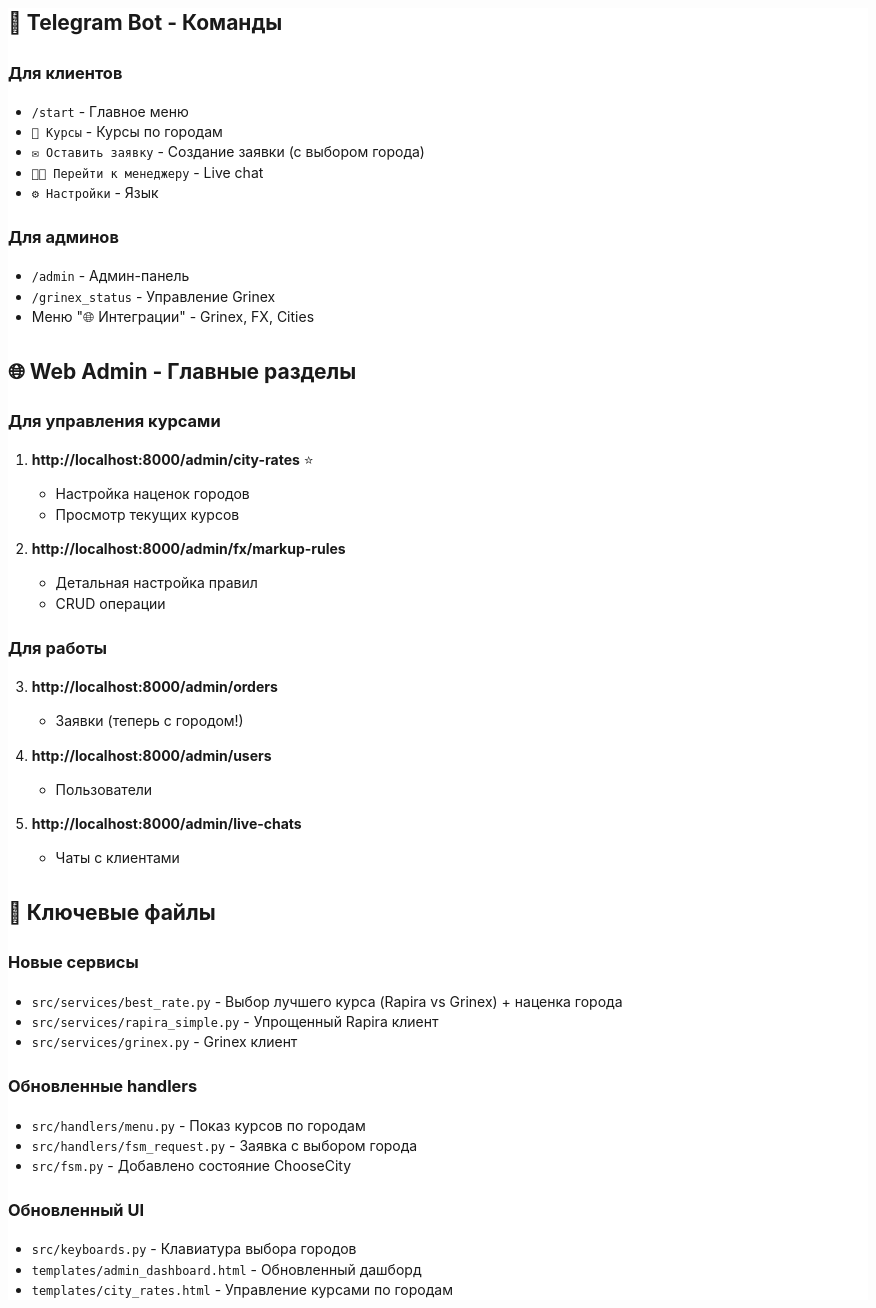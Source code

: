 ## 📱 Telegram Bot - Команды

### Для клиентов
- `/start` - Главное меню
- `💱 Курсы` - Курсы по городам
- `✉️ Оставить заявку` - Создание заявки (с выбором города)
- `👨‍💼 Перейти к менеджеру` - Live chat
- `⚙️ Настройки` - Язык

### Для админов
- `/admin` - Админ-панель
- `/grinex_status` - Управление Grinex
- Меню "🌐 Интеграции" - Grinex, FX, Cities

## 🌐 Web Admin - Главные разделы

### Для управления курсами
1. **http://localhost:8000/admin/city-rates** ⭐
   - Настройка наценок городов
   - Просмотр текущих курсов

2. **http://localhost:8000/admin/fx/markup-rules**
   - Детальная настройка правил
   - CRUD операции

### Для работы
3. **http://localhost:8000/admin/orders**
   - Заявки (теперь с городом!)
   
4. **http://localhost:8000/admin/users**
   - Пользователи

5. **http://localhost:8000/admin/live-chats**
   - Чаты с клиентами

## 🔑 Ключевые файлы

### Новые сервисы
- `src/services/best_rate.py` - Выбор лучшего курса (Rapira vs Grinex) + наценка города
- `src/services/rapira_simple.py` - Упрощенный Rapira клиент
- `src/services/grinex.py` - Grinex клиент

### Обновленные handlers
- `src/handlers/menu.py` - Показ курсов по городам
- `src/handlers/fsm_request.py` - Заявка с выбором города
- `src/fsm.py` - Добавлено состояние ChooseCity

### Обновленный UI
- `src/keyboards.py` - Клавиатура выбора городов
- `templates/admin_dashboard.html` - Обновленный дашборд
- `templates/city_rates.html` - Управление курсами по городам
